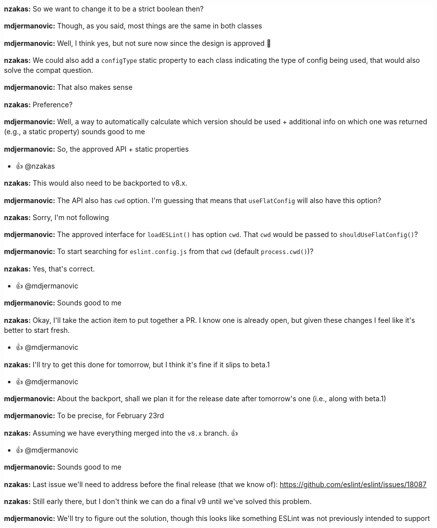 **nzakas:** So we want to change it to be a strict boolean then?

**mdjermanovic:** Though, as you said, most things are the same in both classes

**mdjermanovic:** Well, I think yes, but not sure now since the design is approved 🙂

**nzakas:** We could also add a `configType` static property to each class indicating the type of config being used, that would also solve the compat question.

**mdjermanovic:** That also makes sense

**nzakas:** Preference?

**mdjermanovic:** Well, a way to automatically calculate which version should be used + additional info on which one was returned (e.g., a static property) sounds good to me

**mdjermanovic:** So, the approved API + static properties
 * 👍 @nzakas

**nzakas:** This would also need to be backported to v8.x.

**mdjermanovic:** The API also has `cwd` option. I'm guessing that means that `useFlatConfig` will also have this option?

**nzakas:** Sorry, I'm not following

**mdjermanovic:** The approved interface for `loadESLint()` has option `cwd`. That `cwd` would be passed to `shouldUseFlatConfig()`?

**mdjermanovic:** To start searching for `eslint.config.js` from that `cwd` (default `process.cwd()`)?

**nzakas:** Yes, that's correct.
 * 👍 @mdjermanovic

**mdjermanovic:** Sounds good to me

**nzakas:** Okay, I'll take the action item to put together a PR. I know one is already open, but given these changes I feel like it's better to start fresh.
 * 👍 @mdjermanovic

**nzakas:** I'll try to get this done for tomorrow, but I think it's fine if it slips to beta.1
 * 👍 @mdjermanovic

**mdjermanovic:** About the backport, shall we plan it for the release date after tomorrow's one (i.e., along with beta.1)

**mdjermanovic:** To be precise, for February 23rd

**nzakas:** Assuming we have everything merged into the `v8.x` branch. 👍
 * 👍 @mdjermanovic

**mdjermanovic:** Sounds good to me

**nzakas:** Last issue we'll need to address before the final release (that we know of):
https://github.com/eslint/eslint/issues/18087

**nzakas:** Still early there, but I don't think we can do a final v9 until we've solved this problem.

**mdjermanovic:** We'll try to figure out the solution, though this looks like something ESLint was not previously intended to support
